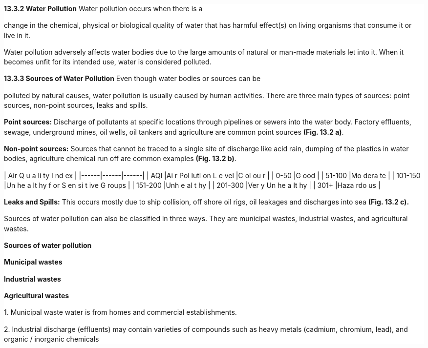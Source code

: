 **13.3.2 Water Pollution** Water pollution occurs when there is a

change in the chemical, physical or biological quality of water that has harmful effect(s) on living organisms that consume it or live in it.

Water pollution adversely affects water bodies due to the large amounts of natural or man-made materials let into it. When it becomes unfit for its intended use, water is considered polluted.

**13.3.3 Sources of Water Pollution** Even though water bodies or sources can be

polluted by natural causes, water pollution is usually caused by human activities. There are three main types of sources: point sources, non-point sources, leaks and spills.

**Point sources:** Discharge of pollutants at specific locations through pipelines or sewers into the water body. Factory effluents, sewage, underground mines, oil wells, oil tankers and agriculture are common point sources **(Fig. 13.2 a)**.

**Non-point sources:** Sources that cannot be traced to a single site of discharge like acid rain, dumping of the plastics in water bodies, agriculture chemical run off are common examples **(Fig. 13.2 b)**.






| Air Q u a li ty I nd ex |
|------|------|------|
| AQI |Ai r  Pol luti on  L e vel |C ol ou r |
| 0-50 |G ood |
| 51-100 |Mo dera te |
| 101-150 |Un he a lt hy f or S en si t ive G roups |
| 151-200 |Unh e al t hy |
| 201-300 |Ver y Un he a lt hy |
| 301+ |Haza rdo us |
  

**Leaks and Spills:** This occurs mostly due to ship collision, off shore oil rigs, oil leakages and discharges into sea **(Fig. 13.2 c).**

Sources of water pollution can also be classified in three ways. They are municipal wastes, industrial wastes, and agricultural wastes.

**Sources of water pollution**

**Municipal wastes**

**Industrial wastes**

**Agricultural wastes**

1\. Municipal waste water is from homes and commercial establishments.

2\. Industrial discharge (effluents) may contain varieties of compounds such as heavy metals (cadmium, chromium, lead), and organic / inorganic chemicals
